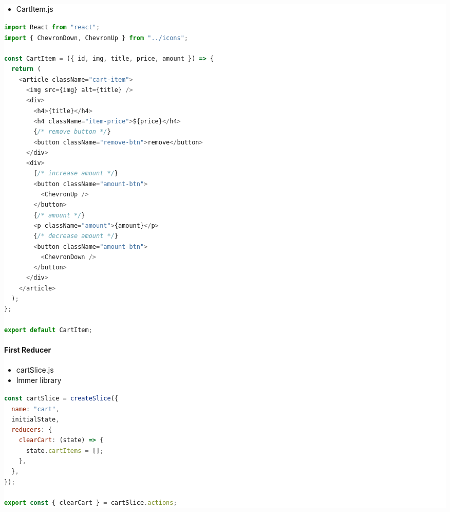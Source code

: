 - CartItem.js

```js
import React from "react";
import { ChevronDown, ChevronUp } from "../icons";

const CartItem = ({ id, img, title, price, amount }) => {
  return (
    <article className="cart-item">
      <img src={img} alt={title} />
      <div>
        <h4>{title}</h4>
        <h4 className="item-price">${price}</h4>
        {/* remove button */}
        <button className="remove-btn">remove</button>
      </div>
      <div>
        {/* increase amount */}
        <button className="amount-btn">
          <ChevronUp />
        </button>
        {/* amount */}
        <p className="amount">{amount}</p>
        {/* decrease amount */}
        <button className="amount-btn">
          <ChevronDown />
        </button>
      </div>
    </article>
  );
};

export default CartItem;
```

#### First Reducer

- cartSlice.js
- Immer library

```js
const cartSlice = createSlice({
  name: "cart",
  initialState,
  reducers: {
    clearCart: (state) => {
      state.cartItems = [];
    },
  },
});

export const { clearCart } = cartSlice.actions;
```
